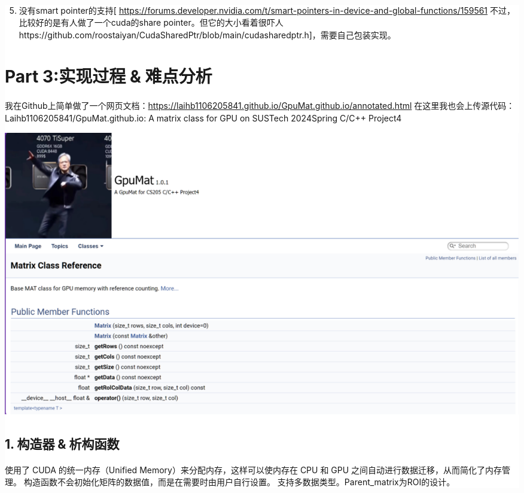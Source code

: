 5. 没有smart pointer的支持[ https://forums.developer.nvidia.com/t/smart-pointers-in-device-and-global-functions/159561 不过，比较好的是有人做了一个cuda的share pointer。但它的大小看着很吓人https://github.com/roostaiyan/CudaSharedPtr/blob/main/cudasharedptr.h]，需要自己包装实现。

# Part 3:实现过程 & 难点分析

我在Github上简单做了一个网页文档：<https://laihb1106205841.github.io/GpuMat.github.io/annotated.html> 在这里我也会上传源代码：Laihb1106205841/GpuMat.github.io: A matrix class for GPU on SUSTech 2024Spring C/C++ Project4

![alt text](image-3.png)

## 1. 构造器 & 析构函数

使用了 CUDA 的统一内存（Unified Memory）来分配内存，这样可以使内存在 CPU 和 GPU 之间自动进行数据迁移，从而简化了内存管理。
构造函数不会初始化矩阵的数据值，而是在需要时由用户自行设置。
支持多数据类型。Parent_matrix为ROI的设计。
